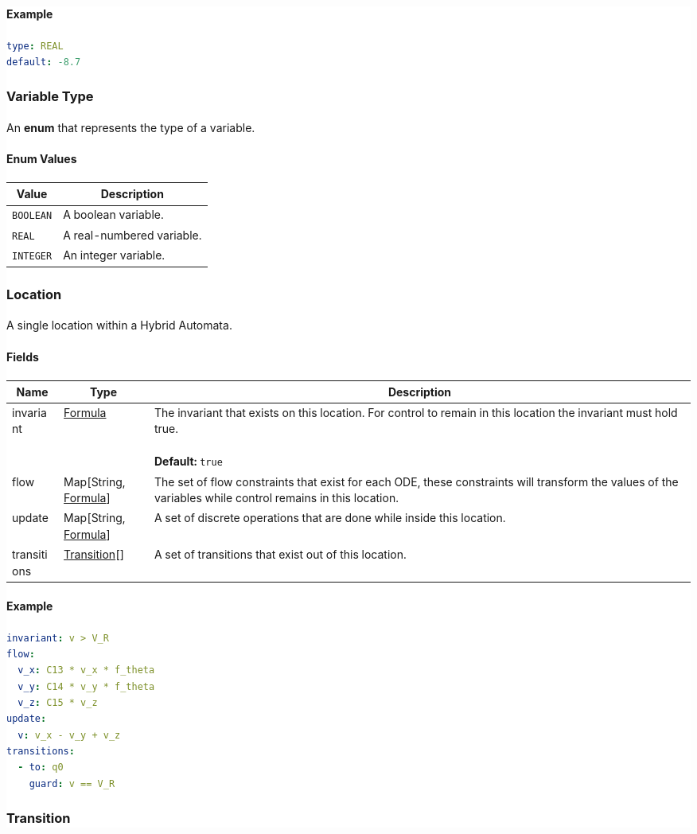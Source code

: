 #### Example

```yaml
type: REAL
default: -8.7
```


### Variable Type

An **enum** that represents the type of a variable.

#### Enum Values

| Value | Description |
|---|---|
| `BOOLEAN` | A boolean variable. |
| `REAL` | A real-numbered variable. |
| `INTEGER` | An integer variable. |


### Location

A single location within a Hybrid Automata.

#### Fields

| Name | Type | Description |
|---|---|---|
| invariant | [Formula](#formula) | The invariant that exists on this location. For control to remain in this location the invariant must hold true.<br/><br/> **Default:** `true` |
| flow | Map[String, [Formula](#formula)] | The set of flow constraints that exist for each ODE, these constraints will transform the values of the variables while control remains in this location. |
| update | Map[String, [Formula](#formula)] | A set of discrete operations that are done while inside this location. |
| transitions | [Transition](#transition)[] | A set of transitions that exist out of this location. |

#### Example

```yaml
invariant: v > V_R
flow:
  v_x: C13 * v_x * f_theta
  v_y: C14 * v_y * f_theta
  v_z: C15 * v_z
update:
  v: v_x - v_y + v_z
transitions:
  - to: q0
    guard: v == V_R
```


### Transition

